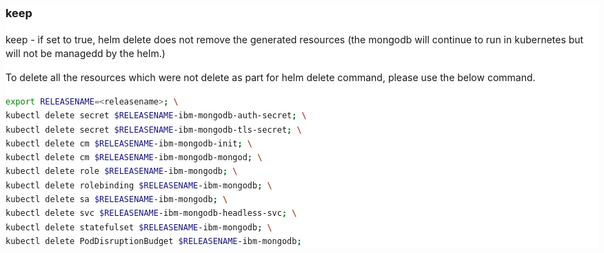 ### keep 

keep - if set to true, helm delete does not remove the generated resources (the mongodb will continue to run in kubernetes but will not be managedd by the helm.) 

To delete all the resources which were not delete as part for helm delete command, please use the below command. 

```bash
export RELEASENAME=<releasename>; \
kubectl delete secret $RELEASENAME-ibm-mongodb-auth-secret; \
kubectl delete secret $RELEASENAME-ibm-mongodb-tls-secret; \
kubectl delete cm $RELEASENAME-ibm-mongodb-init; \
kubectl delete cm $RELEASENAME-ibm-mongodb-mongod; \
kubectl delete role $RELEASENAME-ibm-mongodb; \
kubectl delete rolebinding $RELEASENAME-ibm-mongodb; \
kubectl delete sa $RELEASENAME-ibm-mongodb; \
kubectl delete svc $RELEASENAME-ibm-mongodb-headless-svc; \
kubectl delete statefulset $RELEASENAME-ibm-mongodb; \
kubectl delete PodDisruptionBudget $RELEASENAME-ibm-mongodb; 
```
